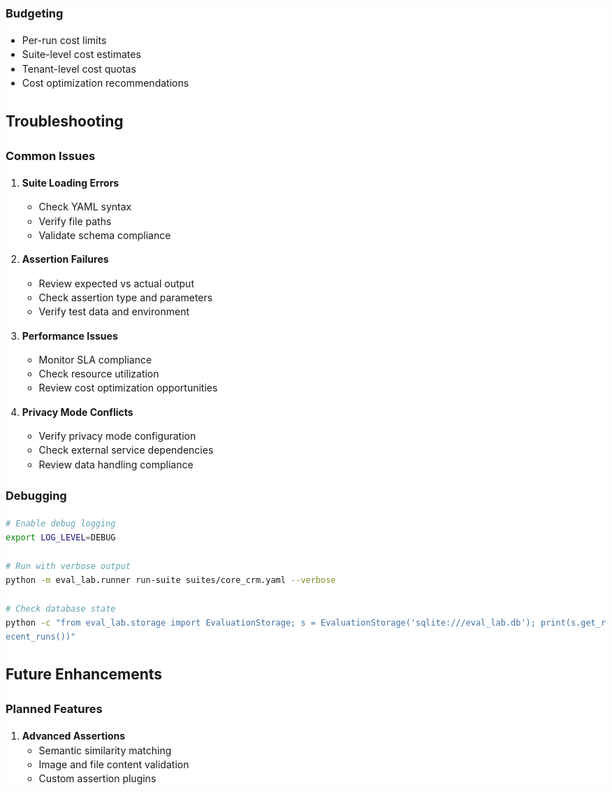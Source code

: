 ### Budgeting

- Per-run cost limits
- Suite-level cost estimates
- Tenant-level cost quotas
- Cost optimization recommendations

## Troubleshooting

### Common Issues

1. **Suite Loading Errors**
   - Check YAML syntax
   - Verify file paths
   - Validate schema compliance

2. **Assertion Failures**
   - Review expected vs actual output
   - Check assertion type and parameters
   - Verify test data and environment

3. **Performance Issues**
   - Monitor SLA compliance
   - Check resource utilization
   - Review cost optimization opportunities

4. **Privacy Mode Conflicts**
   - Verify privacy mode configuration
   - Check external service dependencies
   - Review data handling compliance

### Debugging

```bash
# Enable debug logging
export LOG_LEVEL=DEBUG

# Run with verbose output
python -m eval_lab.runner run-suite suites/core_crm.yaml --verbose

# Check database state
python -c "from eval_lab.storage import EvaluationStorage; s = EvaluationStorage('sqlite:///eval_lab.db'); print(s.get_recent_runs())"
```

## Future Enhancements

### Planned Features

1. **Advanced Assertions**
   - Semantic similarity matching
   - Image and file content validation
   - Custom assertion plugins
